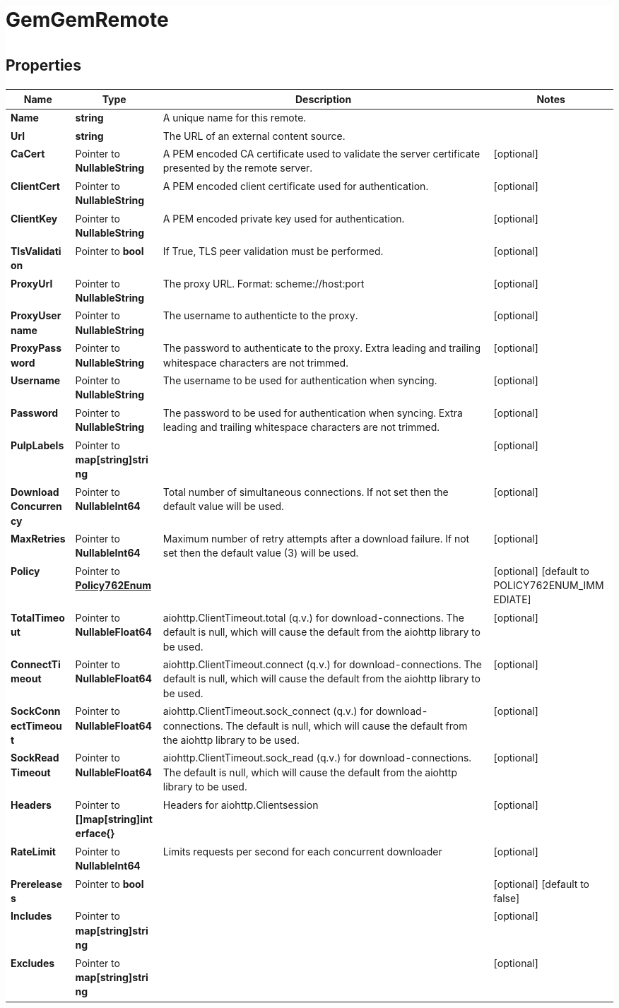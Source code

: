 # GemGemRemote

## Properties

Name | Type | Description | Notes
------------ | ------------- | ------------- | -------------
**Name** | **string** | A unique name for this remote. | 
**Url** | **string** | The URL of an external content source. | 
**CaCert** | Pointer to **NullableString** | A PEM encoded CA certificate used to validate the server certificate presented by the remote server. | [optional] 
**ClientCert** | Pointer to **NullableString** | A PEM encoded client certificate used for authentication. | [optional] 
**ClientKey** | Pointer to **NullableString** | A PEM encoded private key used for authentication. | [optional] 
**TlsValidation** | Pointer to **bool** | If True, TLS peer validation must be performed. | [optional] 
**ProxyUrl** | Pointer to **NullableString** | The proxy URL. Format: scheme://host:port | [optional] 
**ProxyUsername** | Pointer to **NullableString** | The username to authenticte to the proxy. | [optional] 
**ProxyPassword** | Pointer to **NullableString** | The password to authenticate to the proxy. Extra leading and trailing whitespace characters are not trimmed. | [optional] 
**Username** | Pointer to **NullableString** | The username to be used for authentication when syncing. | [optional] 
**Password** | Pointer to **NullableString** | The password to be used for authentication when syncing. Extra leading and trailing whitespace characters are not trimmed. | [optional] 
**PulpLabels** | Pointer to **map[string]string** |  | [optional] 
**DownloadConcurrency** | Pointer to **NullableInt64** | Total number of simultaneous connections. If not set then the default value will be used. | [optional] 
**MaxRetries** | Pointer to **NullableInt64** | Maximum number of retry attempts after a download failure. If not set then the default value (3) will be used. | [optional] 
**Policy** | Pointer to [**Policy762Enum**](Policy762Enum.md) |  | [optional] [default to POLICY762ENUM_IMMEDIATE]
**TotalTimeout** | Pointer to **NullableFloat64** | aiohttp.ClientTimeout.total (q.v.) for download-connections. The default is null, which will cause the default from the aiohttp library to be used. | [optional] 
**ConnectTimeout** | Pointer to **NullableFloat64** | aiohttp.ClientTimeout.connect (q.v.) for download-connections. The default is null, which will cause the default from the aiohttp library to be used. | [optional] 
**SockConnectTimeout** | Pointer to **NullableFloat64** | aiohttp.ClientTimeout.sock_connect (q.v.) for download-connections. The default is null, which will cause the default from the aiohttp library to be used. | [optional] 
**SockReadTimeout** | Pointer to **NullableFloat64** | aiohttp.ClientTimeout.sock_read (q.v.) for download-connections. The default is null, which will cause the default from the aiohttp library to be used. | [optional] 
**Headers** | Pointer to **[]map[string]interface{}** | Headers for aiohttp.Clientsession | [optional] 
**RateLimit** | Pointer to **NullableInt64** | Limits requests per second for each concurrent downloader | [optional] 
**Prereleases** | Pointer to **bool** |  | [optional] [default to false]
**Includes** | Pointer to **map[string]string** |  | [optional] 
**Excludes** | Pointer to **map[string]string** |  | [optional] 
